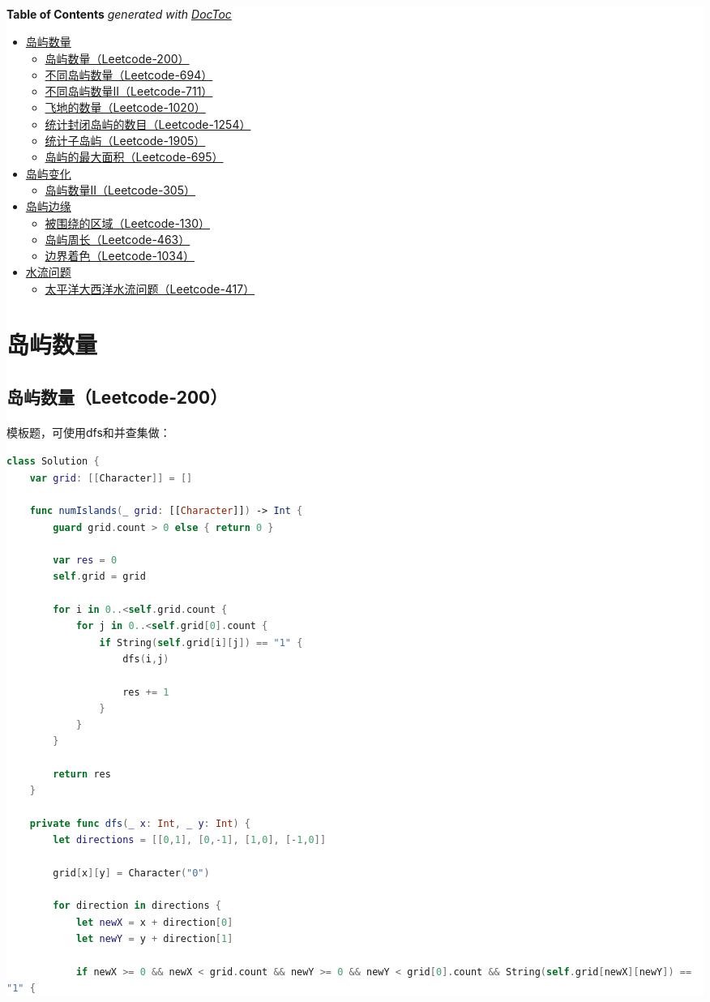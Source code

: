 

**Table of Contents**  *generated with [DocToc](https://github.com/thlorenz/doctoc)*

- [岛屿数量](#%E5%B2%9B%E5%B1%BF%E6%95%B0%E9%87%8F)
  - [岛屿数量（Leetcode-200）](#%E5%B2%9B%E5%B1%BF%E6%95%B0%E9%87%8Fleetcode-200)
  - [不同岛屿数量（Leetcode-694）](#%E4%B8%8D%E5%90%8C%E5%B2%9B%E5%B1%BF%E6%95%B0%E9%87%8Fleetcode-694)
  - [不同岛屿数量II（Leetcode-711）](#%E4%B8%8D%E5%90%8C%E5%B2%9B%E5%B1%BF%E6%95%B0%E9%87%8Fiileetcode-711)
  - [飞地的数量（Leetcode-1020）](#%E9%A3%9E%E5%9C%B0%E7%9A%84%E6%95%B0%E9%87%8Fleetcode-1020)
  - [统计封闭岛屿的数目（Leetcode-1254）](#%E7%BB%9F%E8%AE%A1%E5%B0%81%E9%97%AD%E5%B2%9B%E5%B1%BF%E7%9A%84%E6%95%B0%E7%9B%AEleetcode-1254)
  - [统计子岛屿（Leetcode-1905）](#%E7%BB%9F%E8%AE%A1%E5%AD%90%E5%B2%9B%E5%B1%BFleetcode-1905)
  - [岛屿的最大面积（Leetcode-695）](#%E5%B2%9B%E5%B1%BF%E7%9A%84%E6%9C%80%E5%A4%A7%E9%9D%A2%E7%A7%AFleetcode-695)
- [岛屿变化](#%E5%B2%9B%E5%B1%BF%E5%8F%98%E5%8C%96)
  - [岛屿数量II（Leetcode-305）](#%E5%B2%9B%E5%B1%BF%E6%95%B0%E9%87%8Fiileetcode-305)
- [岛屿边缘](#%E5%B2%9B%E5%B1%BF%E8%BE%B9%E7%BC%98)
  - [被围绕的区域（Leetcode-130）](#%E8%A2%AB%E5%9B%B4%E7%BB%95%E7%9A%84%E5%8C%BA%E5%9F%9Fleetcode-130)
  - [岛屿周长（Leetcode-463）](#%E5%B2%9B%E5%B1%BF%E5%91%A8%E9%95%BFleetcode-463)
  - [边界着色（Leetcode-1034）](#%E8%BE%B9%E7%95%8C%E7%9D%80%E8%89%B2leetcode-1034)
- [水流问题](#%E6%B0%B4%E6%B5%81%E9%97%AE%E9%A2%98)
  - [太平洋大西洋水流问题（Leetcode-417）](#%E5%A4%AA%E5%B9%B3%E6%B4%8B%E5%A4%A7%E8%A5%BF%E6%B4%8B%E6%B0%B4%E6%B5%81%E9%97%AE%E9%A2%98leetcode-417)



# 岛屿数量

## 岛屿数量（Leetcode-200）
模板题，可使用dfs和并查集做：

```swift
class Solution {
    var grid: [[Character]] = []

    func numIslands(_ grid: [[Character]]) -> Int {
        guard grid.count > 0 else { return 0 }
        
        var res = 0
        self.grid = grid
        
        for i in 0..<self.grid.count {
            for j in 0..<self.grid[0].count {
                if String(self.grid[i][j]) == "1" {
                    dfs(i,j)
                    
                    res += 1
                }
            }
        }
        
        return res
    }
    
    private func dfs(_ x: Int, _ y: Int) {
        let directions = [[0,1], [0,-1], [1,0], [-1,0]]
        
        grid[x][y] = Character("0")
        
        for direction in directions {
            let newX = x + direction[0]
            let newY = y + direction[1]
            
            if newX >= 0 && newX < grid.count && newY >= 0 && newY < grid[0].count && String(self.grid[newX][newY]) == "1" {
```